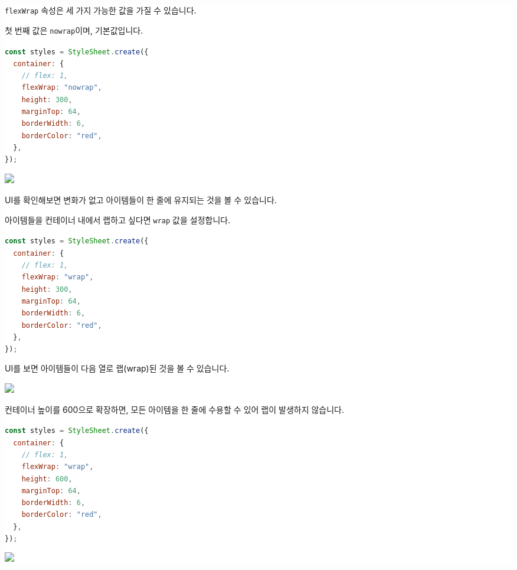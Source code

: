 `flexWrap` 속성은 세 가지 가능한 값을 가질 수 있습니다.

첫 번째 값은 `nowrap`이며, 기본값입니다.

```javascript
const styles = StyleSheet.create({
  container: {
    // flex: 1,
    flexWrap: "nowrap",
    height: 300,
    marginTop: 64,
    borderWidth: 6,
    borderColor: "red",
  },
});
```

![](https://blogger.googleusercontent.com/img/a/AVvXsEgQOOZiSUxD1Eyu-G91JMPTB_cjlpbca7rWOtY10NRAs0fCn5kkBbuVaL_tfqHV2JnzStbPHDfWTOWShSIqEGfF0BKhfT9RQGLMGxNQ9SdGfzR2McfSOpWurU576iNXsJBEmpg5Mu92UsYd0KquxLukFUp7mbDxQtNPcYhpB79FEjj1s52tKhKH2pm3GAw)

UI를 확인해보면 변화가 없고 아이템들이 한 줄에 유지되는 것을 볼 수 있습니다.

아이템들을 컨테이너 내에서 랩하고 싶다면 `wrap` 값을 설정합니다.

```javascript
const styles = StyleSheet.create({
  container: {
    // flex: 1,
    flexWrap: "wrap",
    height: 300,
    marginTop: 64,
    borderWidth: 6,
    borderColor: "red",
  },
});
```

UI를 보면 아이템들이 다음 열로 랩(wrap)된 것을 볼 수 있습니다.

![](https://blogger.googleusercontent.com/img/a/AVvXsEiBWLfqjmUm7dWKttNUWWfMudoRCCXz6sR5wrvA7_MA8KSck78QeqOH9zQrk3axrf5n8nUuJWTYlXtURA8KkJ79sSTFUNisyzevIihrSVmqjNtRqba1qGC6yQ5vEsJDmayaNpOMt1AoQfPZC7n8Mls8UHWix0yqCQfCBnwUvWK1v5ZX_JWmBSc-DKUQhMs)

컨테이너 높이를 600으로 확장하면, 모든 아이템을 한 줄에 수용할 수 있어 랩이 발생하지 않습니다.

```javascript
const styles = StyleSheet.create({
  container: {
    // flex: 1,
    flexWrap: "wrap",
    height: 600,
    marginTop: 64,
    borderWidth: 6,
    borderColor: "red",
  },
});
```

![](https://blogger.googleusercontent.com/img/a/AVvXsEih3_VqPx-hqSE8q6OO93mA6aei_Yu6b-ZzfSr3bsaIsOEDCxBvAlLtpQUmD41BpjS1o_fRHdDhD8EYLTPyvsQlVhDfeTaRibBmiTN9omNtN1i6yEjorSbuh0kyHyg2j3zIr5aEPGg2rwIA46HsVoFF8JHcxy8Ns-Tsfu4XyQiwH-2fqPgtfoMFBy42Z_I)

